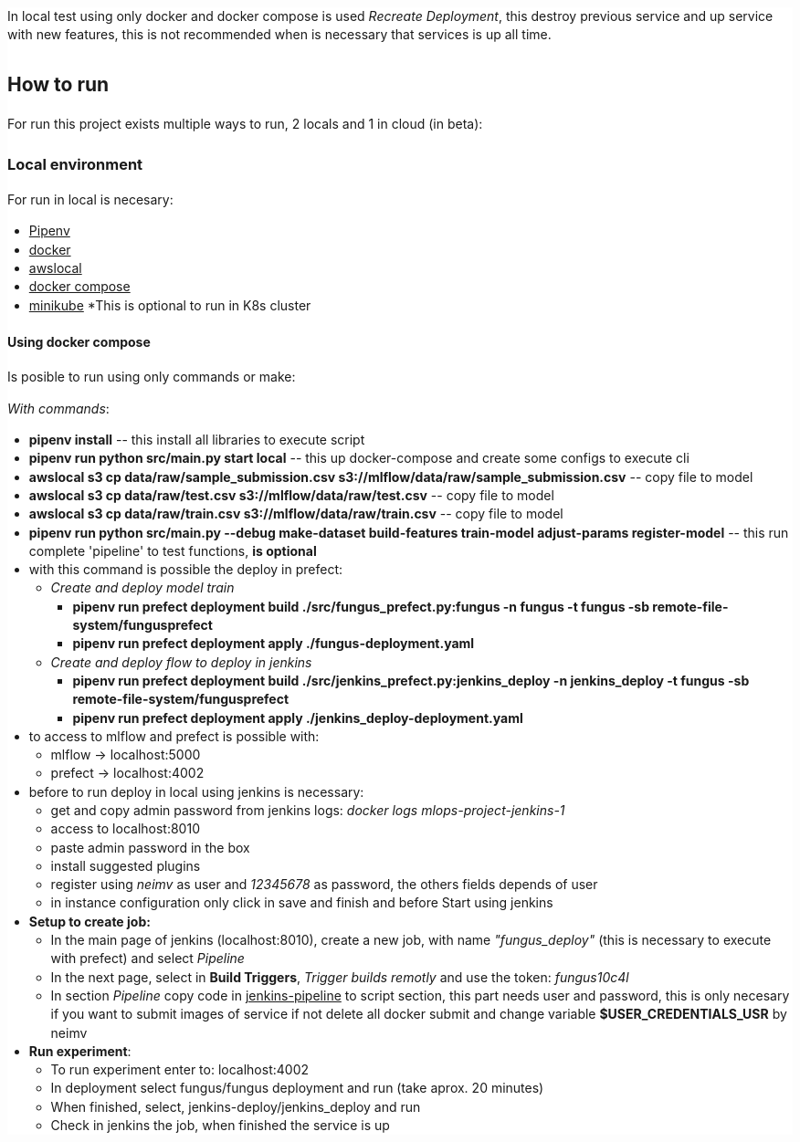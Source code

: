 In local test using only docker and docker compose is used *Recreate Deployment*, this destroy previous service and up service with new features, this is not recommended when is necessary that services is up all time.

## How to run

For run this project exists multiple ways to run, 2 locals and 1 in cloud (in beta):

### Local environment

For run in local is necesary:

- [Pipenv](https://pipenv-es.readthedocs.io/es/latest/)
- [docker](https://docs.docker.com/engine/install/)
- [awslocal](https://github.com/localstack/awscli-local)
- [docker compose](https://docs.docker.com/compose/#compose-v2-and-the-new-docker-compose-command)
- [minikube](https://minikube.sigs.k8s.io/docs/start/) *This is optional to run in K8s cluster

#### Using docker compose

Is posible to run using only commands or make:

*With commands*:

- **pipenv install** -- this install all libraries to execute script
- **pipenv run python src/main.py start local** -- this up docker-compose and create some configs to execute cli
- **awslocal s3 cp data/raw/sample_submission.csv s3://mlflow/data/raw/sample_submission.csv** -- copy file to model
- **awslocal s3 cp data/raw/test.csv s3://mlflow/data/raw/test.csv** -- copy file to model
- **awslocal s3 cp data/raw/train.csv s3://mlflow/data/raw/train.csv** -- copy file to model
- **pipenv run python src/main.py --debug make-dataset build-features train-model adjust-params register-model** -- this run complete 'pipeline' to test functions, **is optional**
- with this command is possible the deploy in prefect:
    - *Create and deploy model train*
        - **pipenv run prefect deployment build ./src/fungus_prefect.py:fungus -n fungus -t fungus -sb remote-file-system/fungusprefect**
	    - **pipenv run prefect deployment apply ./fungus-deployment.yaml**
    - *Create and deploy flow to deploy in jenkins*
        - **pipenv run prefect deployment build ./src/jenkins_prefect.py:jenkins_deploy -n jenkins_deploy -t fungus -sb remote-file-system/fungusprefect**
	    - **pipenv run prefect deployment apply ./jenkins_deploy-deployment.yaml**
- to access to mlflow and prefect is possible with:
    - mlflow -> localhost:5000
    - prefect -> localhost:4002
- before to run deploy in local using jenkins is necessary:
    - get and copy admin password from jenkins logs: *docker logs mlops-project-jenkins-1*
    - access to localhost:8010
    - paste admin password in the box
    - install suggested plugins
    - register using *neimv* as user and *12345678* as password, the others fields depends of user
    - in instance configuration only click in save and finish and before Start using jenkins
- **Setup to create job:**
    - In the main page of jenkins (localhost:8010), create a new job, with name *"fungus_deploy"* (this is necessary to execute with prefect) and select *Pipeline*
    - In the next page, select in **Build Triggers**, *Trigger builds remotly* and use the token: *fungus10c4l*
    - In section *Pipeline* copy code in [jenkins-pipeline](./jenkins-pipeline) to script section, this part needs user and password, this is only necesary if you want to submit images of service if not delete all docker submit and change variable **$USER_CREDENTIALS_USR** by neimv
- **Run experiment**:
    - To run experiment enter to: localhost:4002
    - In deployment select fungus/fungus deployment and run (take aprox. 20 minutes)
    - When finished, select, jenkins-deploy/jenkins_deploy and run
    - Check in jenkins the job, when finished the service is up